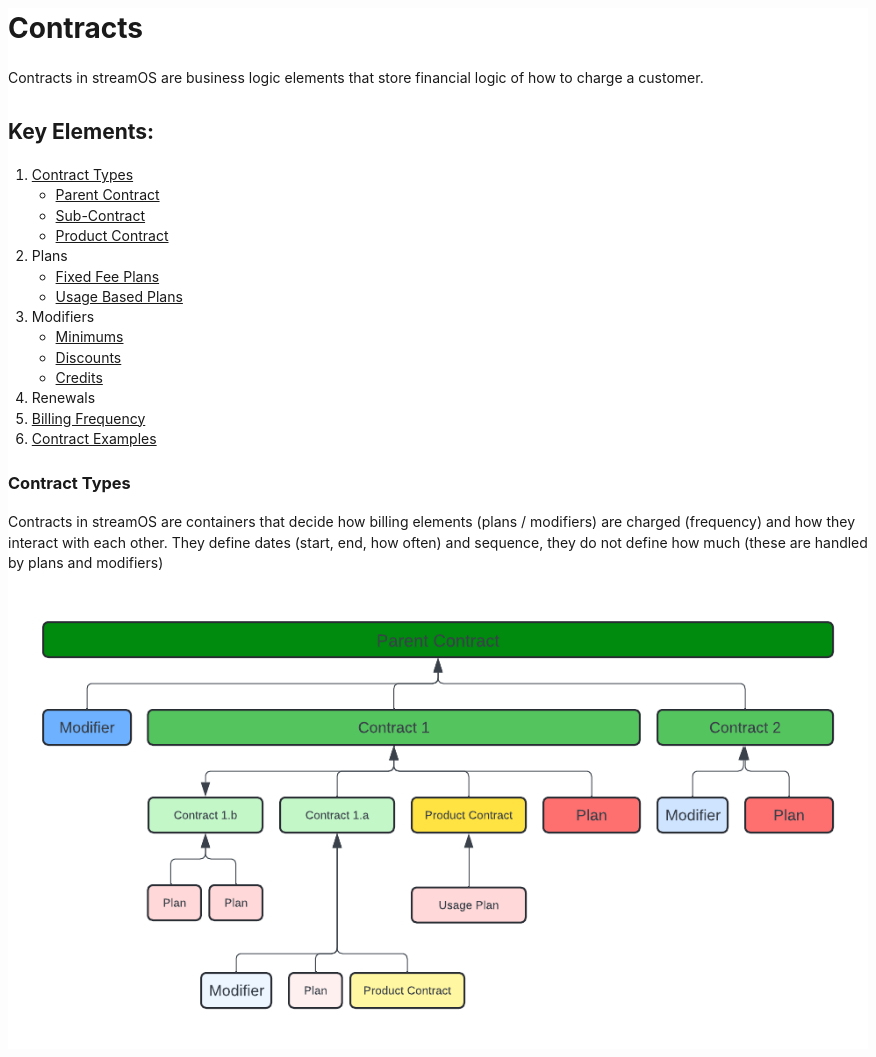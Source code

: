 # Contracts

Contracts in streamOS are business logic elements that store financial logic of how to charge a customer. 

## Key Elements:
1. [Contract Types](#contract-types)
    - [Parent Contract](#parent-contract)
    - [Sub-Contract](#sub-contract)
    - [Product Contract](#product-contract)
2. Plans
    - [Fixed Fee Plans](#fixed-fee-plans)
    - [Usage Based Plans](#usage-based-plans)
3. Modifiers
    - [Minimums](#minimums)
    - [Discounts](#discounts)
    - [Credits](#credits)
4. Renewals
5. [Billing Frequency](#billing-frequency)
6. [Contract Examples](#contract-examples)

### Contract Types 
Contracts in streamOS are containers that decide how billing elements (plans / modifiers) are charged (frequency) and how they interact with each other. They define dates (start, end, how often) and sequence, they do not define how much (these are handled by plans and modifiers)

![Screenshot](img/parent_hierarchy.png)
